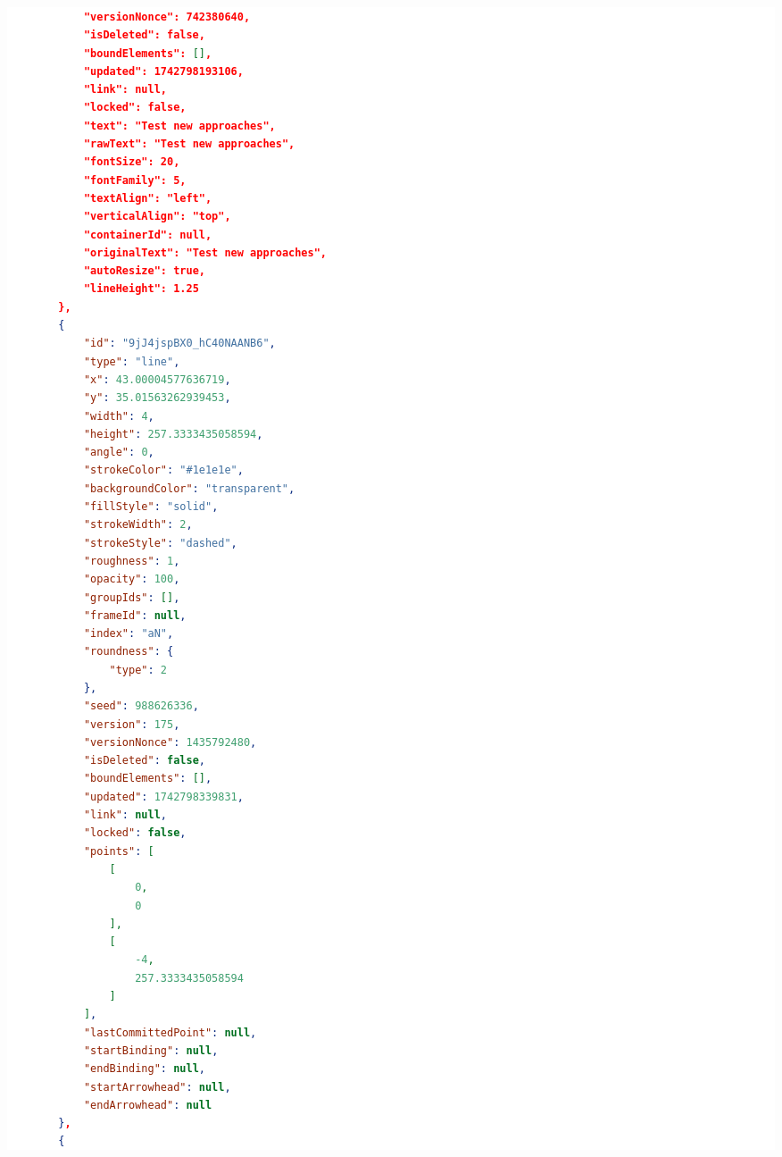 ```json
			"versionNonce": 742380640,
			"isDeleted": false,
			"boundElements": [],
			"updated": 1742798193106,
			"link": null,
			"locked": false,
			"text": "Test new approaches",
			"rawText": "Test new approaches",
			"fontSize": 20,
			"fontFamily": 5,
			"textAlign": "left",
			"verticalAlign": "top",
			"containerId": null,
			"originalText": "Test new approaches",
			"autoResize": true,
			"lineHeight": 1.25
		},
		{
			"id": "9jJ4jspBX0_hC40NAANB6",
			"type": "line",
			"x": 43.00004577636719,
			"y": 35.01563262939453,
			"width": 4,
			"height": 257.3333435058594,
			"angle": 0,
			"strokeColor": "#1e1e1e",
			"backgroundColor": "transparent",
			"fillStyle": "solid",
			"strokeWidth": 2,
			"strokeStyle": "dashed",
			"roughness": 1,
			"opacity": 100,
			"groupIds": [],
			"frameId": null,
			"index": "aN",
			"roundness": {
				"type": 2
			},
			"seed": 988626336,
			"version": 175,
			"versionNonce": 1435792480,
			"isDeleted": false,
			"boundElements": [],
			"updated": 1742798339831,
			"link": null,
			"locked": false,
			"points": [
				[
					0,
					0
				],
				[
					-4,
					257.3333435058594
				]
			],
			"lastCommittedPoint": null,
			"startBinding": null,
			"endBinding": null,
			"startArrowhead": null,
			"endArrowhead": null
		},
		{
```